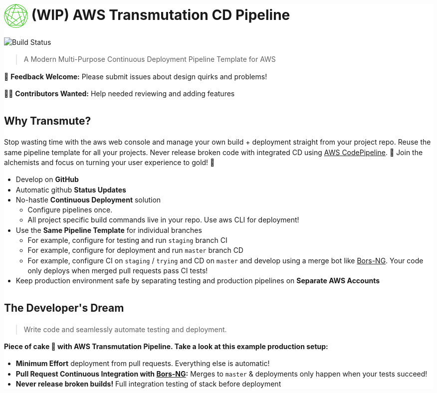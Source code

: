 # <img src="images/icon.png" align="center"> (WIP) AWS Transmutation CD Pipeline

![Build Status](https://codebuild.us-east-1.amazonaws.com/badges?uuid=eyJlbmNyeXB0ZWREYXRhIjoidjhhbk05VFZnK2RWRjdQNWdzWTZ1ZWkvMlYrVHpodi9ZNGV1SERweGphazZ5NU9MU2lxdGdmdUxlaGJJc1RrV0JvNGlWcnBQK0U2dmJFQUxocFl4NHhNPSIsIml2UGFyYW1ldGVyU3BlYyI6IlhKVjJaWXFhZFFyaXZHRTQiLCJtYXRlcmlhbFNldFNlcmlhbCI6MX0%3D&branch=master)

> A Modern Multi-Purpose Continuous Deployment Pipeline Template for AWS

🧐 __Feedback Welcome:__ Please submit issues about design quirks and problems!

👩‍🔧 __Contributors Wanted:__ Help needed reviewing and adding features

## Why Transmute?

Stop wasting time with the aws web console and manage your own build + deployment straight from your project repo. Reuse the same pipeline template for all your projects. Never release broken code with integrated CD using [AWS CodePipeline](https://aws.amazon.com/codepipeline/). 👋 Join the alchemists and focus on turning your user experience to gold! 🥇

- Develop on __GitHub__
- Automatic github __Status Updates__
- No-hastle __Continuous Deployment__ solution
    - Configure pipelines once.
    - All project specific build commands live in your repo. Use aws CLI for deployment!
- Use the __Same Pipeline Template__ for individual branches
    - For example, configure for testing and run `staging` branch CI
    - For example, configure for deployment and run `master` branch CD
    - For example, configure CI on `staging` / `trying` and CD on `master` and develop using a merge bot like [Bors-NG](https://bors.tech/). Your code only deploys when merged pull requests pass CI tests!
- Keep production environment safe by separating testing and production pipelines on __Separate AWS Accounts__

## The Developer's Dream

> Write code and seamlessly automate testing and deployment.

__Piece of cake 🍰 with AWS Transmutation Pipeline. Take a look at this example production setup:__

- __Minimum Effort__ deployment from pull requests. Everything else is automatic!
- __Pull Request Continuous Integration with [Bors-NG](https://bors.tech/):__ Merges to `master` & deployments only happen when your tests succeed!
- __Never release broken builds!__ Full integration testing of stack before deployment
